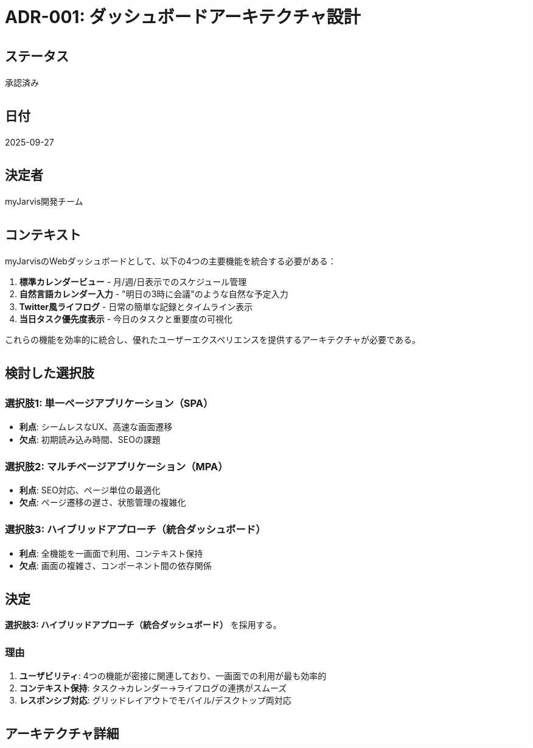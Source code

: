 # ADR-001: ダッシュボードアーキテクチャ設計

## ステータス
承認済み

## 日付
2025-09-27

## 決定者
myJarvis開発チーム

## コンテキスト

myJarvisのWebダッシュボードとして、以下の4つの主要機能を統合する必要がある：

1. **標準カレンダービュー** - 月/週/日表示でのスケジュール管理
2. **自然言語カレンダー入力** - "明日の3時に会議"のような自然な予定入力
3. **Twitter風ライフログ** - 日常の簡単な記録とタイムライン表示
4. **当日タスク優先度表示** - 今日のタスクと重要度の可視化

これらの機能を効率的に統合し、優れたユーザーエクスペリエンスを提供するアーキテクチャが必要である。

## 検討した選択肢

### 選択肢1: 単一ページアプリケーション（SPA）
- **利点**: シームレスなUX、高速な画面遷移
- **欠点**: 初期読み込み時間、SEOの課題

### 選択肢2: マルチページアプリケーション（MPA）
- **利点**: SEO対応、ページ単位の最適化
- **欠点**: ページ遷移の遅さ、状態管理の複雑化

### 選択肢3: ハイブリッドアプローチ（統合ダッシュボード）
- **利点**: 全機能を一画面で利用、コンテキスト保持
- **欠点**: 画面の複雑さ、コンポーネント間の依存関係

## 決定

**選択肢3: ハイブリッドアプローチ（統合ダッシュボード）** を採用する。

### 理由

1. **ユーザビリティ**: 4つの機能が密接に関連しており、一画面での利用が最も効率的
2. **コンテキスト保持**: タスク→カレンダー→ライフログの連携がスムーズ
3. **レスポンシブ対応**: グリッドレイアウトでモバイル/デスクトップ両対応

## アーキテクチャ詳細
